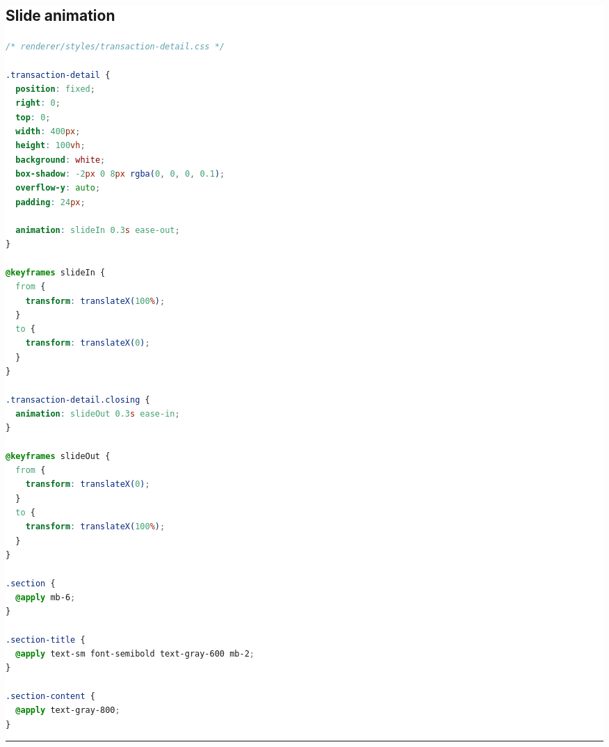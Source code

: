 
## Slide animation

```css
/* renderer/styles/transaction-detail.css */

.transaction-detail {
  position: fixed;
  right: 0;
  top: 0;
  width: 400px;
  height: 100vh;
  background: white;
  box-shadow: -2px 0 8px rgba(0, 0, 0, 0.1);
  overflow-y: auto;
  padding: 24px;

  animation: slideIn 0.3s ease-out;
}

@keyframes slideIn {
  from {
    transform: translateX(100%);
  }
  to {
    transform: translateX(0);
  }
}

.transaction-detail.closing {
  animation: slideOut 0.3s ease-in;
}

@keyframes slideOut {
  from {
    transform: translateX(0);
  }
  to {
    transform: translateX(100%);
  }
}

.section {
  @apply mb-6;
}

.section-title {
  @apply text-sm font-semibold text-gray-600 mb-2;
}

.section-content {
  @apply text-gray-800;
}
```

---
